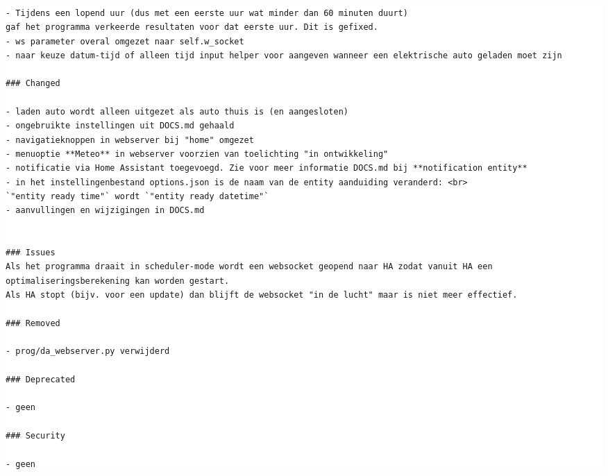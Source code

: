 ````
- Tijdens een lopend uur (dus met een eerste uur wat minder dan 60 minuten duurt)
gaf het programma verkeerde resultaten voor dat eerste uur. Dit is gefixed.
- ws parameter overal omgezet naar self.w_socket
- naar keuze datum-tijd of alleen tijd input helper voor aangeven wanneer een elektrische auto geladen moet zijn

### Changed
    
- laden auto wordt alleen uitgezet als auto thuis is (en aangesloten) 
- ongebruikte instellingen uit DOCS.md gehaald
- navigatieknoppen in webserver bij "home" omgezet
- menuoptie **Meteo** in webserver voorzien van toelichting "in ontwikkeling"
- notificatie via Home Assistant toegevoegd. Zie voor meer informatie DOCS.md bij **notification entity**
- in het instellingenbestand options.json is de naam van de entity aanduiding veranderd: <br>
`"entity ready time"` wordt `"entity ready datetime"`
- aanvullingen en wijzigingen in DOCS.md


### Issues
Als het programma draait in scheduler-mode wordt een websocket geopend naar HA zodat vanuit HA een 
optimaliseringsberekening kan worden gestart.
Als HA stopt (bijv. voor een update) dan blijft de websocket "in de lucht" maar is niet meer effectief.

### Removed

- prog/da_webserver.py verwijderd

### Deprecated

- geen

### Security

- geen
